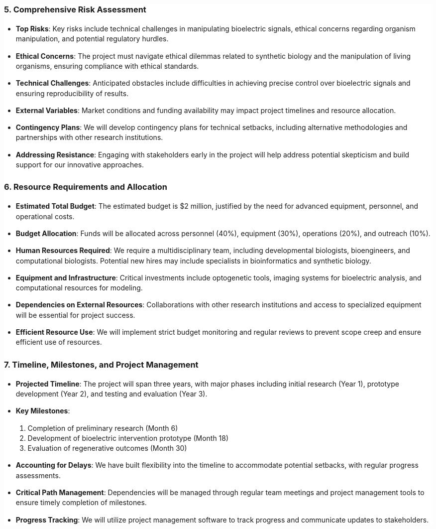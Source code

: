 ### 5. Comprehensive Risk Assessment
- **Top Risks**: Key risks include technical challenges in manipulating bioelectric signals, ethical concerns regarding organism manipulation, and potential regulatory hurdles.

- **Ethical Concerns**: The project must navigate ethical dilemmas related to synthetic biology and the manipulation of living organisms, ensuring compliance with ethical standards.

- **Technical Challenges**: Anticipated obstacles include difficulties in achieving precise control over bioelectric signals and ensuring reproducibility of results.

- **External Variables**: Market conditions and funding availability may impact project timelines and resource allocation.

- **Contingency Plans**: We will develop contingency plans for technical setbacks, including alternative methodologies and partnerships with other research institutions.

- **Addressing Resistance**: Engaging with stakeholders early in the project will help address potential skepticism and build support for our innovative approaches.

### 6. Resource Requirements and Allocation
- **Estimated Total Budget**: The estimated budget is $2 million, justified by the need for advanced equipment, personnel, and operational costs.

- **Budget Allocation**: Funds will be allocated across personnel (40%), equipment (30%), operations (20%), and outreach (10%).

- **Human Resources Required**: We require a multidisciplinary team, including developmental biologists, bioengineers, and computational biologists. Potential new hires may include specialists in bioinformatics and synthetic biology.

- **Equipment and Infrastructure**: Critical investments include optogenetic tools, imaging systems for bioelectric analysis, and computational resources for modeling.

- **Dependencies on External Resources**: Collaborations with other research institutions and access to specialized equipment will be essential for project success.

- **Efficient Resource Use**: We will implement strict budget monitoring and regular reviews to prevent scope creep and ensure efficient use of resources.

### 7. Timeline, Milestones, and Project Management
- **Projected Timeline**: The project will span three years, with major phases including initial research (Year 1), prototype development (Year 2), and testing and evaluation (Year 3).

- **Key Milestones**: 
  1. Completion of preliminary research (Month 6)
  2. Development of bioelectric intervention prototype (Month 18)
  3. Evaluation of regenerative outcomes (Month 30)

- **Accounting for Delays**: We have built flexibility into the timeline to accommodate potential setbacks, with regular progress assessments.

- **Critical Path Management**: Dependencies will be managed through regular team meetings and project management tools to ensure timely completion of milestones.

- **Progress Tracking**: We will utilize project management software to track progress and communicate updates to stakeholders.

